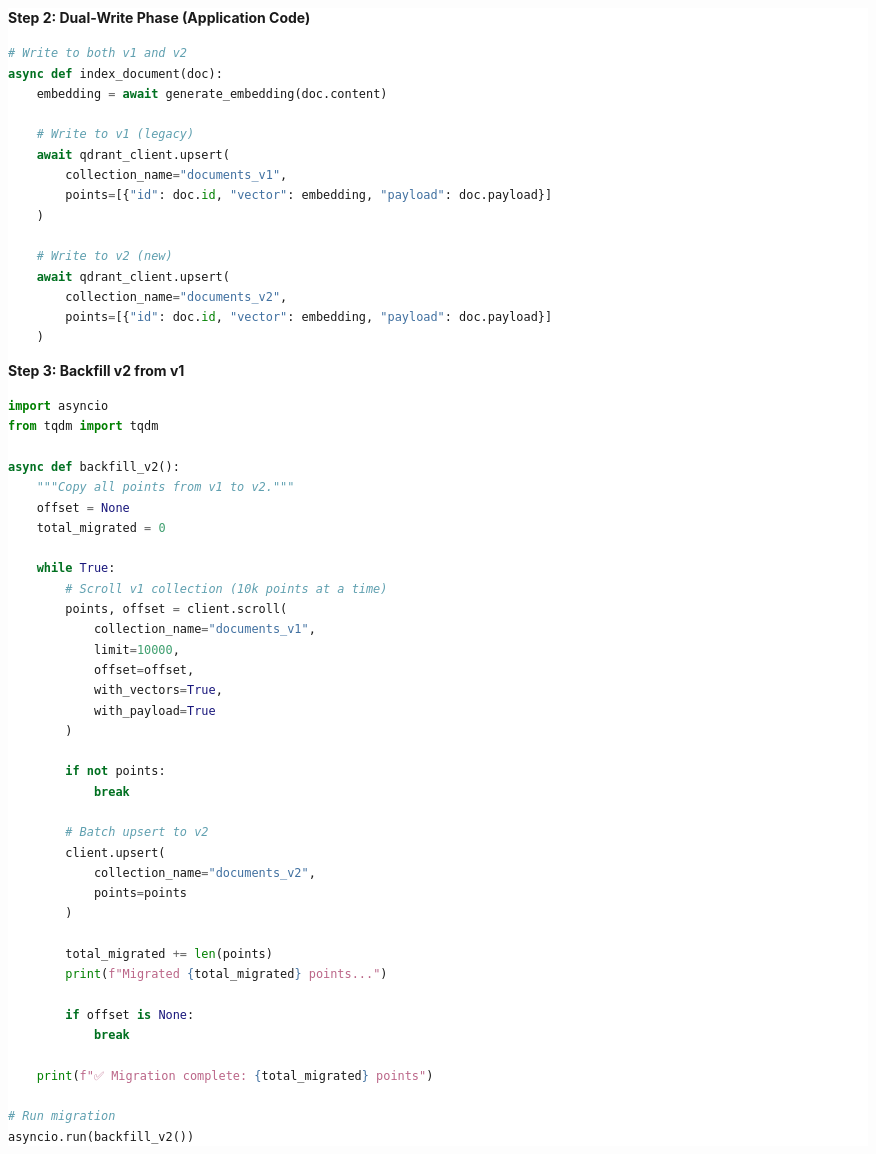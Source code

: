 **Step 2: Dual-Write Phase (Application Code)**
```python
# Write to both v1 and v2
async def index_document(doc):
    embedding = await generate_embedding(doc.content)

    # Write to v1 (legacy)
    await qdrant_client.upsert(
        collection_name="documents_v1",
        points=[{"id": doc.id, "vector": embedding, "payload": doc.payload}]
    )

    # Write to v2 (new)
    await qdrant_client.upsert(
        collection_name="documents_v2",
        points=[{"id": doc.id, "vector": embedding, "payload": doc.payload}]
    )
```

**Step 3: Backfill v2 from v1**
```python
import asyncio
from tqdm import tqdm

async def backfill_v2():
    """Copy all points from v1 to v2."""
    offset = None
    total_migrated = 0

    while True:
        # Scroll v1 collection (10k points at a time)
        points, offset = client.scroll(
            collection_name="documents_v1",
            limit=10000,
            offset=offset,
            with_vectors=True,
            with_payload=True
        )

        if not points:
            break

        # Batch upsert to v2
        client.upsert(
            collection_name="documents_v2",
            points=points
        )

        total_migrated += len(points)
        print(f"Migrated {total_migrated} points...")

        if offset is None:
            break

    print(f"✅ Migration complete: {total_migrated} points")

# Run migration
asyncio.run(backfill_v2())
```
